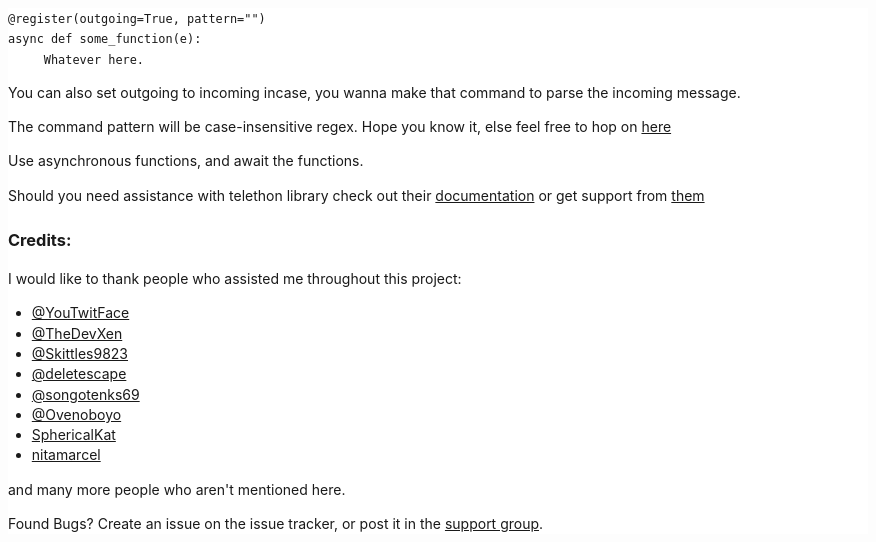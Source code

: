 ```
@register(outgoing=True, pattern="")
async def some_function(e):
     Whatever here.
```


You can also set outgoing to incoming incase, you wanna make that command to parse the incoming message.

The command pattern will be case-insensitive regex. Hope you know it, else feel free to hop on [here](https://regexone.com)

Use asynchronous functions, and await the functions.

Should you need assistance with telethon library check out their [documentation](http://telethon.readthedocs.io/) or get support from [them](https://t.me/TelethonChat)


### Credits:

I would like to thank people who assisted me throughout this project:

* [@YouTwitFace](https://github.com/YouTwitFace)
* [@TheDevXen](https://github.com/TheDevXen)
* [@Skittles9823](https://github.com/Skittles9823)
* [@deletescape](https://github.com/deletescape)
* [@songotenks69](https://github.com/songotenks69)
* [@Ovenoboyo](https://github.com/Ovenoboyo)
* [SphericalKat](https://github.com/ATechnoHazard)
* [nitamarcel](https://github.com/nitanmarcel)

and many more people who aren't mentioned here.

Found Bugs? Create an issue on the issue tracker, or post it in the [support group](https://t.me/userbot_support).
